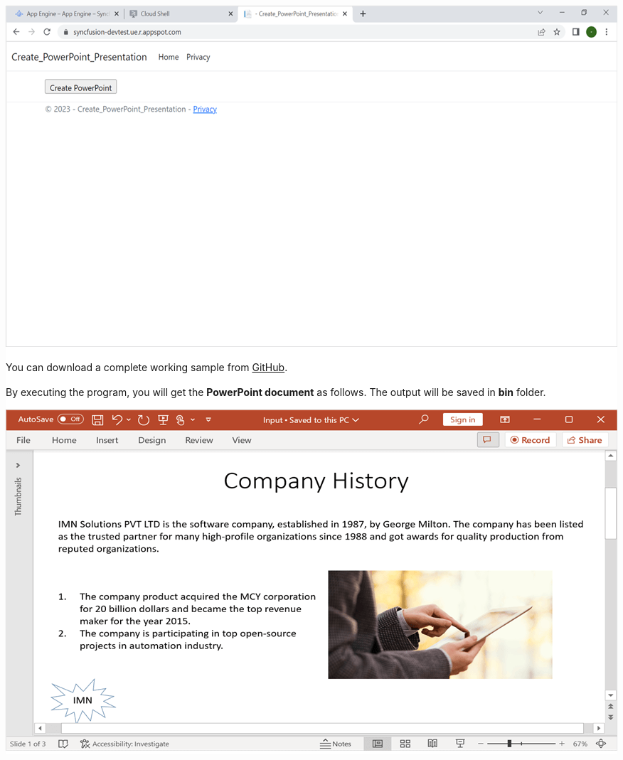 ![Add required files to publish folder](GCP_Images/Browser-Create-PowerPoint-Presentation.png)

You can download a complete working sample from [GitHub](https://github.com/SyncfusionExamples/PowerPoint-Examples/tree/master/Getting-started/GCP/Google_App_Engine).

By executing the program, you will get the **PowerPoint document** as follows. The output will be saved in **bin** folder.

![Create a PowerPoint in Google App Engine](GCP_Images/Output-Create-PowerPoint-Presentation.png)

